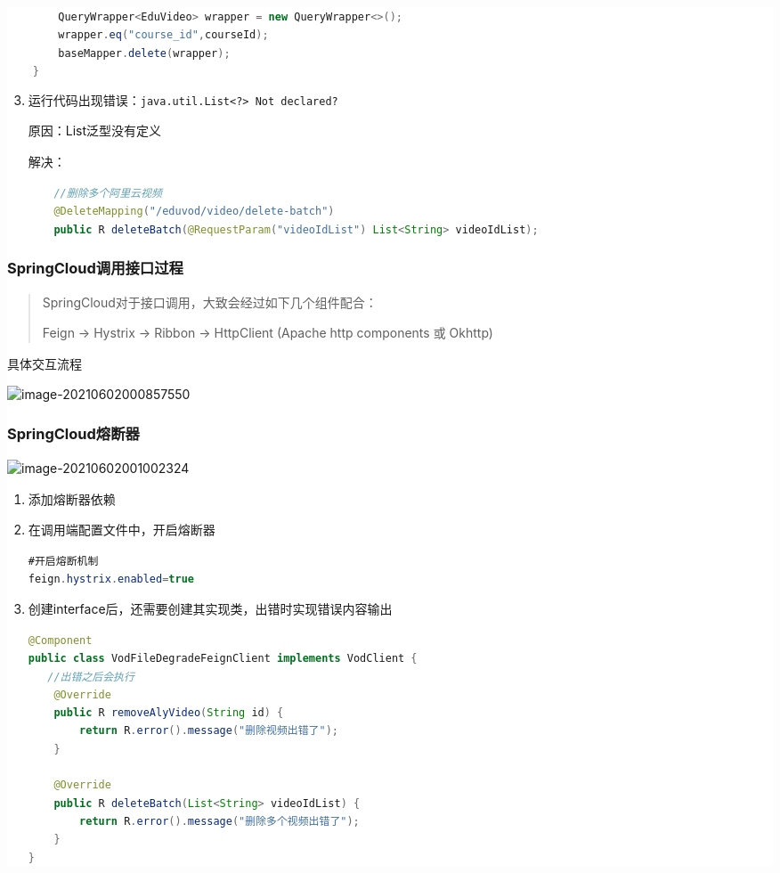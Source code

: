    ```java
           QueryWrapper<EduVideo> wrapper = new QueryWrapper<>();
           wrapper.eq("course_id",courseId);
           baseMapper.delete(wrapper);
       }
   ```

3. 运行代码出现错误：`java.util.List<?> Not declared?`

   原因：List泛型没有定义

   解决：

   ```java
       //删除多个阿里云视频
       @DeleteMapping("/eduvod/video/delete-batch")
       public R deleteBatch(@RequestParam("videoIdList") List<String> videoIdList);
   ```

### SpringCloud调用接口过程

> SpringCloud对于接口调用，大致会经过如下几个组件配合：
>
> Feign -> Hystrix -> Ribbon -> HttpClient (Apache http components 或 Okhttp)

具体交互流程

![image-20210602000857550](https://cdn.jsdelivr.net/gh/Rayucan/imageCloud/data/20210602000857.png)

### SpringCloud熔断器

![image-20210602001002324](https://cdn.jsdelivr.net/gh/Rayucan/imageCloud/data/20210602001002.png)

1. 添加熔断器依赖

2. 在调用端配置文件中，开启熔断器

   ```java
   #开启熔断机制
   feign.hystrix.enabled=true
   ```

3. 创建interface后，还需要创建其实现类，出错时实现错误内容输出

   ```java
   @Component
   public class VodFileDegradeFeignClient implements VodClient {
      //出错之后会执行
       @Override
       public R removeAlyVideo(String id) {
           return R.error().message("删除视频出错了");
       }
   
       @Override
       public R deleteBatch(List<String> videoIdList) {
           return R.error().message("删除多个视频出错了");
       }
   }
   ```
